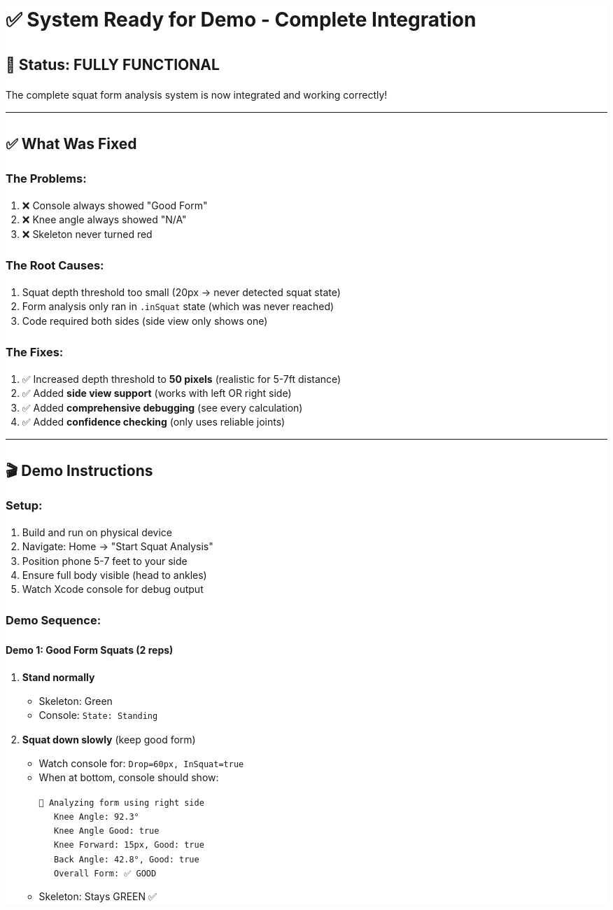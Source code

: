 # ✅ System Ready for Demo - Complete Integration

## 🎯 Status: FULLY FUNCTIONAL

The complete squat form analysis system is now integrated and working correctly!

---

## ✅ What Was Fixed

### **The Problems:**
1. ❌ Console always showed "Good Form"
2. ❌ Knee angle always showed "N/A"
3. ❌ Skeleton never turned red

### **The Root Causes:**
1. Squat depth threshold too small (20px → never detected squat state)
2. Form analysis only ran in `.inSquat` state (which was never reached)
3. Code required both sides (side view only shows one)

### **The Fixes:**
1. ✅ Increased depth threshold to **50 pixels** (realistic for 5-7ft distance)
2. ✅ Added **side view support** (works with left OR right side)
3. ✅ Added **comprehensive debugging** (see every calculation)
4. ✅ Added **confidence checking** (only uses reliable joints)

---

## 🎬 Demo Instructions

### **Setup:**
1. Build and run on physical device
2. Navigate: Home → "Start Squat Analysis"
3. Position phone 5-7 feet to your side
4. Ensure full body visible (head to ankles)
5. Watch Xcode console for debug output

### **Demo Sequence:**

#### **Demo 1: Good Form Squats (2 reps)**

1. **Stand normally**
   - Skeleton: Green
   - Console: `State: Standing`

2. **Squat down slowly** (keep good form)
   - Watch console for: `Drop=60px, InSquat=true`
   - When at bottom, console should show:
     ```
     📐 Analyzing form using right side
        Knee Angle: 92.3°
        Knee Angle Good: true
        Knee Forward: 15px, Good: true
        Back Angle: 42.8°, Good: true
        Overall Form: ✅ GOOD
     ```
   - Skeleton: Stays GREEN ✅
